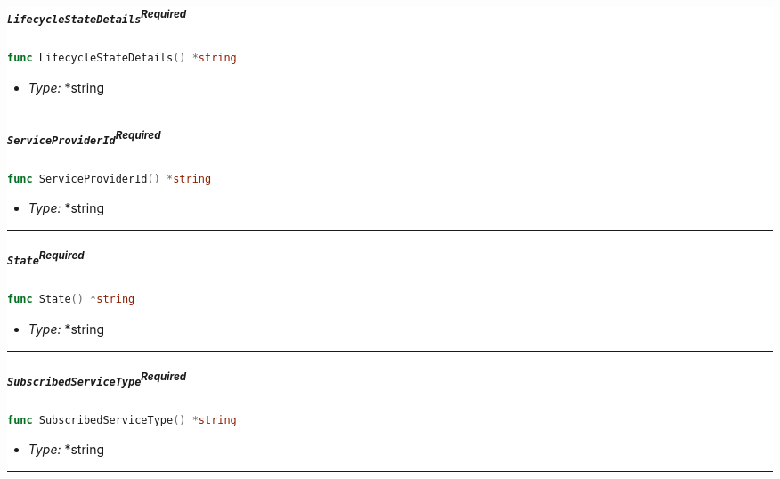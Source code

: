 
##### `LifecycleStateDetails`<sup>Required</sup> <a name="LifecycleStateDetails" id="rhizo-co-terraform-provider-oci.dataOciDelegateAccessControlDelegationSubscriptions.DataOciDelegateAccessControlDelegationSubscriptionsDelegationSubscriptionSummaryCollectionItemsOutputReference.property.lifecycleStateDetails"></a>

```go
func LifecycleStateDetails() *string
```

- *Type:* *string

---

##### `ServiceProviderId`<sup>Required</sup> <a name="ServiceProviderId" id="rhizo-co-terraform-provider-oci.dataOciDelegateAccessControlDelegationSubscriptions.DataOciDelegateAccessControlDelegationSubscriptionsDelegationSubscriptionSummaryCollectionItemsOutputReference.property.serviceProviderId"></a>

```go
func ServiceProviderId() *string
```

- *Type:* *string

---

##### `State`<sup>Required</sup> <a name="State" id="rhizo-co-terraform-provider-oci.dataOciDelegateAccessControlDelegationSubscriptions.DataOciDelegateAccessControlDelegationSubscriptionsDelegationSubscriptionSummaryCollectionItemsOutputReference.property.state"></a>

```go
func State() *string
```

- *Type:* *string

---

##### `SubscribedServiceType`<sup>Required</sup> <a name="SubscribedServiceType" id="rhizo-co-terraform-provider-oci.dataOciDelegateAccessControlDelegationSubscriptions.DataOciDelegateAccessControlDelegationSubscriptionsDelegationSubscriptionSummaryCollectionItemsOutputReference.property.subscribedServiceType"></a>

```go
func SubscribedServiceType() *string
```

- *Type:* *string

---
